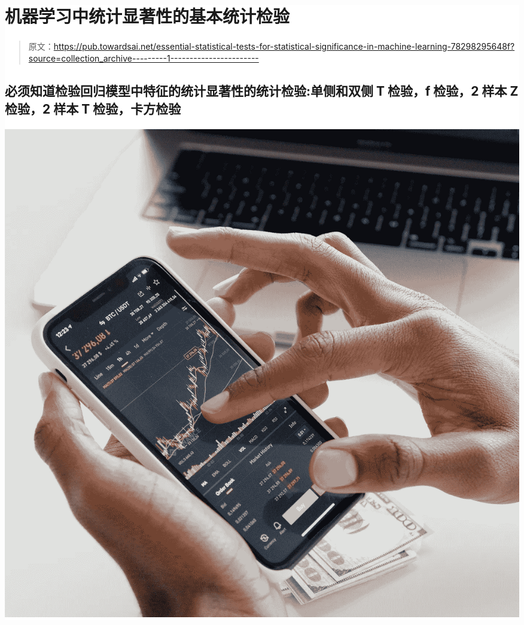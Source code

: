 # 机器学习中统计显著性的基本统计检验

> 原文：<https://pub.towardsai.net/essential-statistical-tests-for-statistical-significance-in-machine-learning-78298295648f?source=collection_archive---------1----------------------->

## 必须知道检验回归模型中特征的统计显著性的统计检验:单侧和双侧 T 检验，f 检验，2 样本 Z 检验，2 样本 T 检验，卡方检验

![](img/f2f832431e3a0d59281ffefe56b661a7.png)

